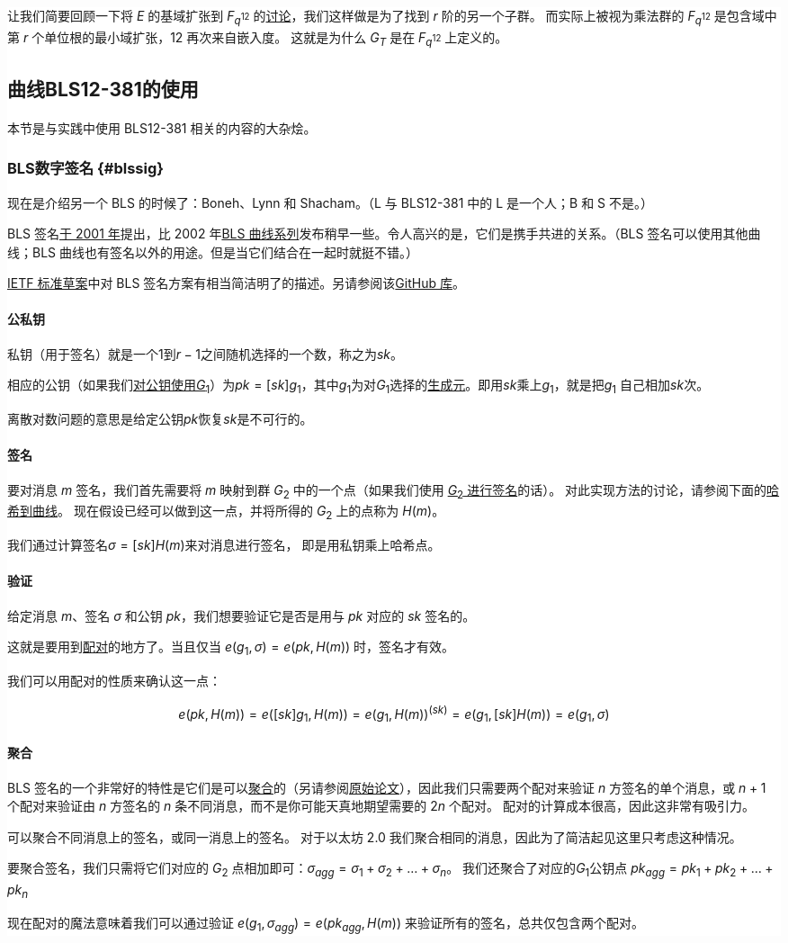 让我们简要回顾一下将 $E$ 的基域扩张到 $F_{q^{12}}$ 的[讨论](#subgroup)，我们这样做是为了找到 $r$ 阶的另一个子群。 而实际上被视为乘法群的 $F_{q^{12}}$ 是包含域中第 $r$ 个单位根的最小域扩张，12 再次来自嵌入度。 这就是为什么 $G_T$ 是在 $F_{q^{12}}$ 上定义的。

## 曲线BLS12-381的使用
本节是与实践中使用 BLS12-381 相关的内容的大杂烩。
### BLS数字签名 {#blssig}
现在是介绍另一个 BLS 的时候了：Boneh、Lynn 和 Shacham。（L 与 BLS12-381 中的 L 是一个人；B 和 S 不是。）

BLS 签名[于 2001 年](https://www.iacr.org/archive/asiacrypt2001/22480516.pdf)提出，比 2002 年[BLS 曲线系列](https://eprint.iacr.org/2002/088.pdf)发布稍早一些。令人高兴的是，它们是携手共进的关系。（BLS 签名可以使用其他曲线；BLS 曲线也有签名以外的用途。但是当它们结合在一起时就挺不错。）

[IETF 标准草案](https://tools.ietf.org/html/draft-boneh-bls-signature-00)中对 BLS 签名方案有相当简洁明了的描述。另请参阅该[GitHub 库](https://github.com/kwantam/draft-irtf-cfrg-bls-signature)。

#### 公私钥

私钥（用于签名）就是一个1到$r-1$之间随机选择的一个数，称之为$sk$。

相应的公钥（如果我们[对公钥使用$G_1$](#swapg1g2)）为$p k=[s k] g_1$，其中$g_1$为对$G_1$选择的[生成元](#generator)。即用$s k$乘上$g_1$，就是把$g_1$ 自己相加$s k$次。

离散对数问题的意思是给定公钥$p k$恢复$s k$是不可行的。

#### 签名

要对消息 $m$ 签名，我们首先需要将 $m$ 映射到群 $G_2$ 中的一个点（如果我们使用 [$G_2$ 进行签名](#swapg1g2)的话）。 对此实现方法的讨论，请参阅下面的[哈希到曲线](#hashtocurve)。 现在假设已经可以做到这一点，并将所得的 $G_2$ 上的点称为 $H(m)$。

我们通过计算签名$\sigma=[s k] H(m)$来对消息进行签名， 即是用私钥乘上哈希点。

#### 验证
给定消息 $m$、签名 $\sigma$ 和公钥 $p k$，我们想要验证它是否是用与 $p k$ 对应的 $s k$ 签名的。

这就是要用到[配对](#pairing)的地方了。当且仅当 $e\left(g_1, \sigma\right)=e(p k, H(m))$ 时，签名才有效。

我们可以用配对的性质来确认这一点：

$$
e(p k, H(m))=e\left([s k] g_1, H(m)\right)=e\left(g_1, H(m)\right)^{(s k)}=e\left(g_1,[s k] H(m)\right)=e\left(g_1, \sigma\right)
$$
#### 聚合

BLS 签名的一个非常好的特性是它们是可以[聚合](https://eprint.iacr.org/2018/483.pdf)的（另请参阅[原始论文](https://crypto.stanford.edu/~dabo/pubs/papers/aggreg.pdf)），因此我们只需要两个配对来验证 $n$ 方签名的单个消息，或 $n+1$ 个配对来验证由 $n$ 方签名的 $n$ 条不同消息，而不是你可能天真地期望需要的 $2 n$ 个配对。 配对的计算成本很高，因此这非常有吸引力。

可以聚合不同消息上的签名，或同一消息上的签名。 对于以太坊 2.0 我们聚合相同的消息，因此为了简洁起见这里只考虑这种情况。

要聚合签名，我们只需将它们对应的 $G_2$ 点相加即可：$\sigma_{a g g}=\sigma_1+\sigma_2+\ldots+\sigma_n$。 我们还聚合了对应的$G_1$公钥点 $p k_{a g g}=p k_1+p k_2+\ldots+p k_n$

现在配对的魔法意味着我们可以通过验证 $e\left(g_1, \sigma_{a g g}\right)=e\left(p k_{a g g}, H(m)\right)$ 来验证所有的签名，总共仅包含两个配对。


[^1]: 我多年前学习过数学，但一直努力逃避了任何与纯数学有关的事情，包括群论。 我现在后悔了。 不管怎么说，这篇不会太技术性，但我也不是专家，所以可能会出错，而且一般来说也会有点手忙脚乱。 如果这点不是很明显的话我再澄清一下，我不是密码学家。
[^2]: 所说的规则其实是“扩域模约减”（[此处](https://www.emsec.ruhr-uni-bochum.de/media/crypto/veroeffentlichungen/2015/03/26/crypto98rc9.pdf)的术语）。
[^3]: $E\left(F_q\right)$ 上的另一点是`(0x04,0x0a989badd40d6212b33cffc3f3763e9bc760f988c9926b26da9dd85e928483446346b8ed00e1de5d5ea93e354abe706c)` 。 平均而言，大约一半的 $x$ 值会导致曲线上的点，且对于大多数情况，$(x, y)$ 和 $(x,-y)$ 都在曲线上（对于某些情况，$y=0 $ ）。 你很快就会习惯这些大得离谱的数字。
[^4]: 这里有时候使用$u$而不是$i$，$u^2+1=0$，我使用$i$。
[^5]: 这里有一个$E'$曲线上的点`(1+i, 0x17faa6201231304f270b858dad9462089f2a5b83388e4b10773abc1eef6d193b9fce4e8ea2d9d28e3c3a315aa7de14ca + i * 0xcc12449be6ac4e7f367e7242250427c4fb4c39325d3164ad397c1837a90f0ea1a534757df374dd6569345eb41ed76e)`
[^6]: 注意到这里没有$E$的上标${ }^{\prime}$--这是原始曲线$y^2=x^3+4$，只是现在定义在$F_{q^k}$上
[^7]: “迹零子群”可以算是一个晦涩难懂的咒语。 基本上，一个点的迹是 $\sum_{i=0}^{k-1}\left(x^{q^i}, y^{q^i}\right)$，其中在我们的例子中，$k=12$。 理解这一点就要涉及到诸如Frobenius自同态之类的东西，这这是一个很深的兔子洞。
[^8]: :joy: 请原谅我。
[^9]: …因为我们之前选择了迹零子群。 [Pairings For Beginners](https://www.craigcostello.com.au/s/PairingsForBeginners.pdf)深入探讨了这方面的细节。
[^10]: 感谢我的审稿人的这个洞见。
[^11]: $[a] P$ 是点 $P$ 与标量 $a$ 的乘积，即把$P$相加$a$次。 传统上，$G_1$ 和 $G_2$ 中的群运算以加法表示，而 $G_T$ 中以乘法表示。
[^12]: 这个世界里的数字都是巨大的。 $r$ 除 $\left(q^{12}-1\right)$ 的次数为十进制 1299 位。 该数字实际上用于计算配对时的最终求幂。
[^13]: 这很容易看出。 子群$G$的阶为$r$，其协因子为$h$，使得$h r=n$，即整个椭圆曲线群的阶。 考虑椭圆曲线群的任意元素 $P$。 我们有 $\mathcal{O}=\[n\]P=\[r\](\[h\] P)$。 因此，$\[h\] P \in G$。 虽然不是特定于 BLS12-381，但这有一篇关于协因子清除的[优秀文章](http://loup-vaillant.fr/tutorials/cofactor)。
[^14]: 这是乘法群中单位根的一般性质，并非椭圆曲线或配对所特有
[^15]: 应该在失败时“递增消息并返回到1”，这样更安全。